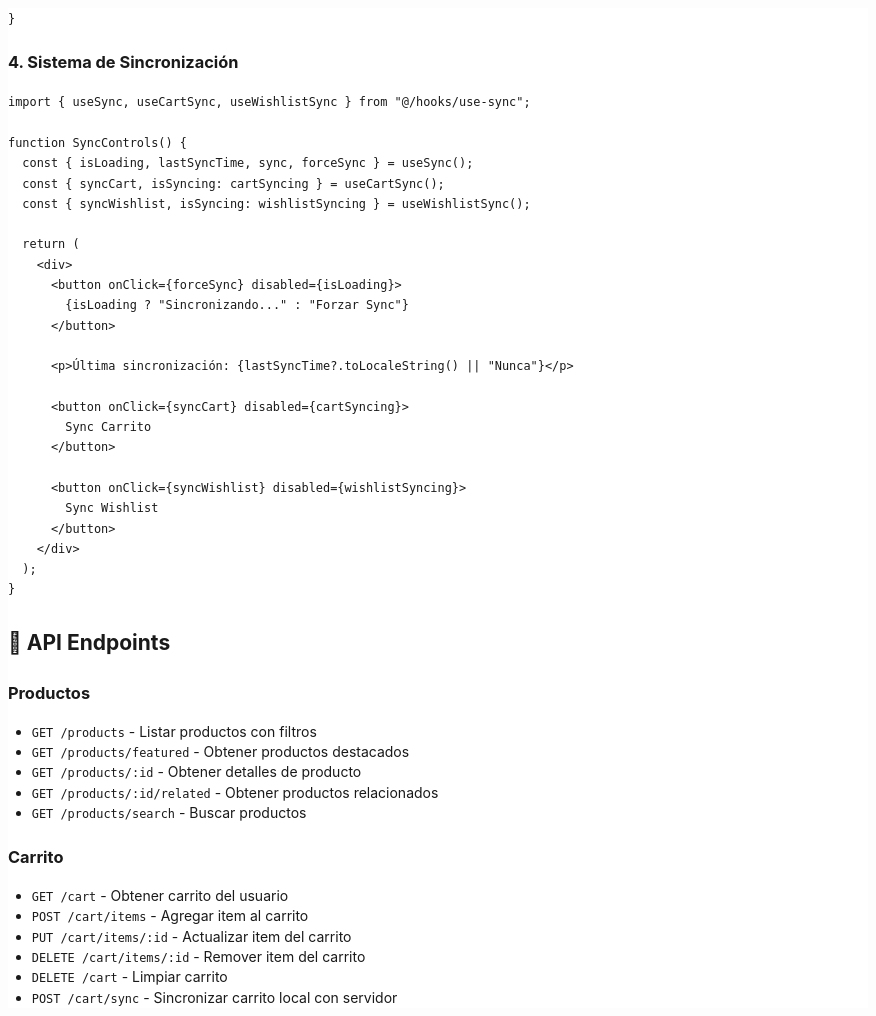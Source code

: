 ```tsx
}
```

### 4. Sistema de Sincronización

```tsx
import { useSync, useCartSync, useWishlistSync } from "@/hooks/use-sync";

function SyncControls() {
  const { isLoading, lastSyncTime, sync, forceSync } = useSync();
  const { syncCart, isSyncing: cartSyncing } = useCartSync();
  const { syncWishlist, isSyncing: wishlistSyncing } = useWishlistSync();

  return (
    <div>
      <button onClick={forceSync} disabled={isLoading}>
        {isLoading ? "Sincronizando..." : "Forzar Sync"}
      </button>

      <p>Última sincronización: {lastSyncTime?.toLocaleString() || "Nunca"}</p>

      <button onClick={syncCart} disabled={cartSyncing}>
        Sync Carrito
      </button>

      <button onClick={syncWishlist} disabled={wishlistSyncing}>
        Sync Wishlist
      </button>
    </div>
  );
}
```

## 🔌 API Endpoints

### Productos

- `GET /products` - Listar productos con filtros
- `GET /products/featured` - Obtener productos destacados
- `GET /products/:id` - Obtener detalles de producto
- `GET /products/:id/related` - Obtener productos relacionados
- `GET /products/search` - Buscar productos

### Carrito

- `GET /cart` - Obtener carrito del usuario
- `POST /cart/items` - Agregar item al carrito
- `PUT /cart/items/:id` - Actualizar item del carrito
- `DELETE /cart/items/:id` - Remover item del carrito
- `DELETE /cart` - Limpiar carrito
- `POST /cart/sync` - Sincronizar carrito local con servidor
